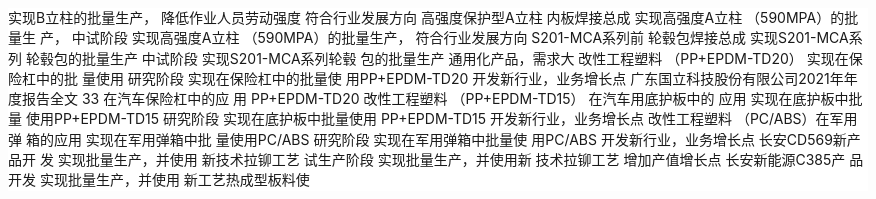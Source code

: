 实现B立柱的批量生产，
降低作业人员劳动强度
符合行业发展方向
高强度保护型A立柱
内板焊接总成
实现高强度A立柱
（590MPA）的批量生
产，
中试阶段
实现高强度A立柱
（590MPA）的批量生产，
符合行业发展方向
S201-MCA系列前
轮毂包焊接总成
实现S201-MCA系列
轮毂包的批量生产
中试阶段
实现S201-MCA系列轮毂
包的批量生产
通用化产品，需求大
改性工程塑料
（PP+EPDM-TD20）
实现在保险杠中的批
量使用
研究阶段
实现在保险杠中的批量使
用PP+EPDM-TD20
开发新行业，业务增长点
广东国立科技股份有限公司2021年年度报告全文
33
在汽车保险杠中的应
用
PP+EPDM-TD20
改性工程塑料
（PP+EPDM-TD15）
在汽车用底护板中的
应用
实现在底护板中批量
使用PP+EPDM-TD15
研究阶段
实现在底护板中批量使用
PP+EPDM-TD15
开发新行业，业务增长点
改性工程塑料
（PC/ABS）在军用弹
箱的应用
实现在军用弹箱中批
量使用PC/ABS
研究阶段
实现在军用弹箱中批量使
用PC/ABS
开发新行业，业务增长点
长安CD569新产品开
发
实现批量生产，并使用
新技术拉铆工艺
试生产阶段
实现批量生产，并使用新
技术拉铆工艺
增加产值增长点
长安新能源C385产
品开发
实现批量生产，并使用
新工艺热成型板料使